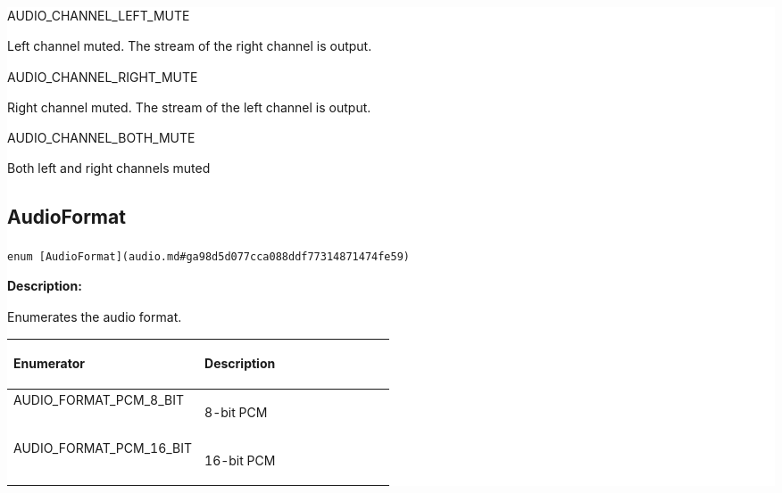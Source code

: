 <tr id="row1211339119084825"><td class="cellrowborder" valign="top" width="50%" headers="mcps1.1.3.1.1 "><strong id="gga78aab1fafb9657451804e42b42897123a485c0423ce07fbb7f844a387ed9bb546"><a name="gga78aab1fafb9657451804e42b42897123a485c0423ce07fbb7f844a387ed9bb546"></a><a name="gga78aab1fafb9657451804e42b42897123a485c0423ce07fbb7f844a387ed9bb546"></a></strong>AUDIO_CHANNEL_LEFT_MUTE </td>
<td class="cellrowborder" valign="top" width="50%" headers="mcps1.1.3.1.2 "><p id="p544279483084825"><a name="p544279483084825"></a><a name="p544279483084825"></a>Left channel muted. The stream of the right channel is output. </p>
 </td>
</tr>
<tr id="row590037081084825"><td class="cellrowborder" valign="top" width="50%" headers="mcps1.1.3.1.1 "><strong id="gga78aab1fafb9657451804e42b42897123a0878cdf6f3e0d9ae9ae1f61b7f74257e"><a name="gga78aab1fafb9657451804e42b42897123a0878cdf6f3e0d9ae9ae1f61b7f74257e"></a><a name="gga78aab1fafb9657451804e42b42897123a0878cdf6f3e0d9ae9ae1f61b7f74257e"></a></strong>AUDIO_CHANNEL_RIGHT_MUTE </td>
<td class="cellrowborder" valign="top" width="50%" headers="mcps1.1.3.1.2 "><p id="p629372302084825"><a name="p629372302084825"></a><a name="p629372302084825"></a>Right channel muted. The stream of the left channel is output. </p>
 </td>
</tr>
<tr id="row1147705386084825"><td class="cellrowborder" valign="top" width="50%" headers="mcps1.1.3.1.1 "><strong id="gga78aab1fafb9657451804e42b42897123a22540143eb96abf8176e73c19fc0d8e5"><a name="gga78aab1fafb9657451804e42b42897123a22540143eb96abf8176e73c19fc0d8e5"></a><a name="gga78aab1fafb9657451804e42b42897123a22540143eb96abf8176e73c19fc0d8e5"></a></strong>AUDIO_CHANNEL_BOTH_MUTE </td>
<td class="cellrowborder" valign="top" width="50%" headers="mcps1.1.3.1.2 "><p id="p1996009843084825"><a name="p1996009843084825"></a><a name="p1996009843084825"></a>Both left and right channels muted </p>
 </td>
</tr>
</tbody>
</table>

## AudioFormat<a name="ga98d5d077cca088ddf77314871474fe59"></a>

```
enum [AudioFormat](audio.md#ga98d5d077cca088ddf77314871474fe59)
```

 **Description:**

Enumerates the audio format. 

<a name="table34600565084825"></a>
<table><thead align="left"><tr id="row1367366576084825"><th class="cellrowborder" valign="top" width="50%" id="mcps1.1.3.1.1"><p id="p1473045037084825"><a name="p1473045037084825"></a><a name="p1473045037084825"></a>Enumerator</p>
</th>
<th class="cellrowborder" valign="top" width="50%" id="mcps1.1.3.1.2"><p id="p310853743084825"><a name="p310853743084825"></a><a name="p310853743084825"></a>Description</p>
</th>
</tr>
</thead>
<tbody><tr id="row94137642084825"><td class="cellrowborder" valign="top" width="50%" headers="mcps1.1.3.1.1 "><strong id="gga98d5d077cca088ddf77314871474fe59a321cc2160af35aa86b8ee55f231ef1e6"><a name="gga98d5d077cca088ddf77314871474fe59a321cc2160af35aa86b8ee55f231ef1e6"></a><a name="gga98d5d077cca088ddf77314871474fe59a321cc2160af35aa86b8ee55f231ef1e6"></a></strong>AUDIO_FORMAT_PCM_8_BIT </td>
<td class="cellrowborder" valign="top" width="50%" headers="mcps1.1.3.1.2 "><p id="p1004829643084825"><a name="p1004829643084825"></a><a name="p1004829643084825"></a>8-bit PCM </p>
 </td>
</tr>
<tr id="row1048123720084825"><td class="cellrowborder" valign="top" width="50%" headers="mcps1.1.3.1.1 "><strong id="gga98d5d077cca088ddf77314871474fe59ae188cf87c8f2e6218c74b3b2385068e6"><a name="gga98d5d077cca088ddf77314871474fe59ae188cf87c8f2e6218c74b3b2385068e6"></a><a name="gga98d5d077cca088ddf77314871474fe59ae188cf87c8f2e6218c74b3b2385068e6"></a></strong>AUDIO_FORMAT_PCM_16_BIT </td>
<td class="cellrowborder" valign="top" width="50%" headers="mcps1.1.3.1.2 "><p id="p2136987508084825"><a name="p2136987508084825"></a><a name="p2136987508084825"></a>16-bit PCM </p>